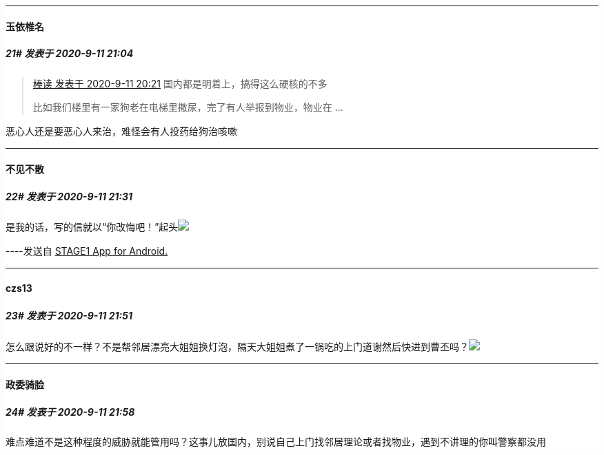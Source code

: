 *****

####  玉依椎名  
##### 21#       发表于 2020-9-11 21:04



<blockquote><a href="httphttps://bbs.saraba1st.com/2b/forum.php?mod=redirect&amp;goto=findpost&amp;pid=48709022&amp;ptid=1959419" target="_blank">棒读 发表于 2020-9-11 20:21</a>
国内都是明着上，搞得这么硬核的不多

比如我们楼里有一家狗老在电梯里撒尿，完了有人举报到物业，物业在 ...</blockquote>
恶心人还是要恶心人来治，难怪会有人投药给狗治咳嗽







*****

####  不见不散  
##### 22#       发表于 2020-9-11 21:31




是我的话，写的信就以“你改悔吧！”起头<img src="https://static.saraba1st.com/image/smiley/face2017/067.png" referrerpolicy="no-referrer">


----发送自 [STAGE1 App for Android.](http://stage1.5j4m.com/?1.33)







*****

####  czs13  
##### 23#       发表于 2020-9-11 21:51




怎么跟说好的不一样？不是帮邻居漂亮大姐姐换灯泡，隔天大姐姐煮了一锅吃的上门道谢然后快进到曹丕吗？<img src="https://static.saraba1st.com/image/smiley/face2017/104.png" referrerpolicy="no-referrer">







*****

####  政委骑脸  
##### 24#       发表于 2020-9-11 21:58




难点难道不是这种程度的威胁就能管用吗？这事儿放国内，别说自己上门找邻居理论或者找物业，遇到不讲理的你叫警察都没用


